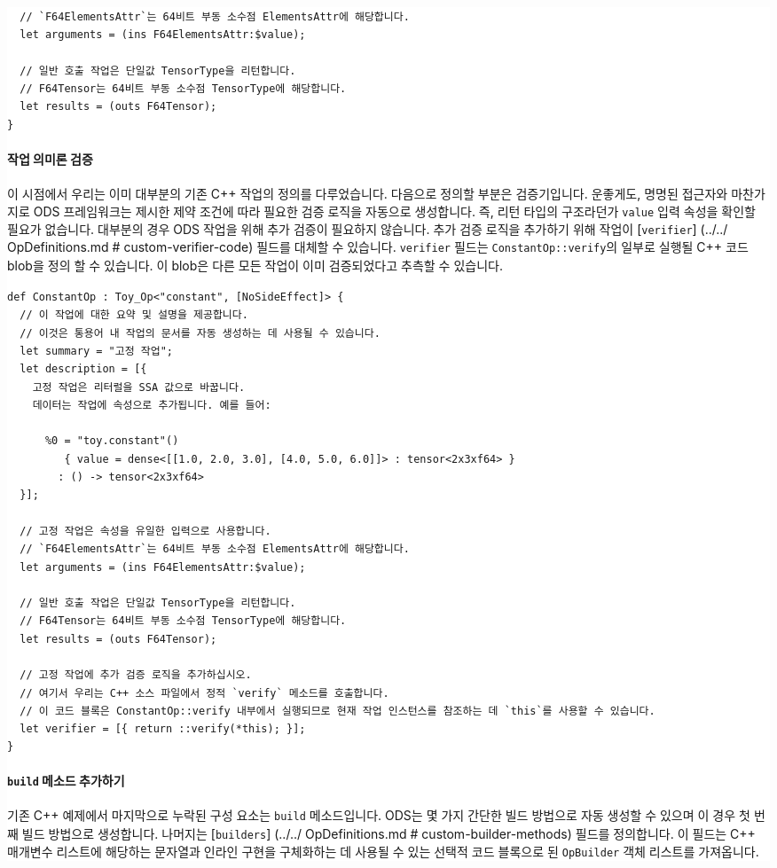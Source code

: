 ```tablegen
  // `F64ElementsAttr`는 64비트 부동 소수점 ElementsAttr에 해당합니다.
  let arguments = (ins F64ElementsAttr:$value);

  // 일반 호출 작업은 단일값 TensorType을 리턴합니다.
  // F64Tensor는 64비트 부동 소수점 TensorType에 해당합니다.
  let results = (outs F64Tensor);
}
```

#### 작업 의미론 검증

이 시점에서 우리는 이미 대부분의 기존 C++ 작업의 정의를 다루었습니다.
다음으로 정의할 부분은 검증기입니다.
운좋게도, 명명된 접근자와 마찬가지로 ODS 프레임워크는 제시한 제약 조건에 따라 필요한 검증 로직을 자동으로 생성합니다.
즉, 리턴 타입의 구조라던가 `value` 입력 속성을 확인할 필요가 없습니다.
대부분의 경우 ODS 작업을 위해 추가 검증이 필요하지 않습니다.
추가 검증 로직을 추가하기 위해 작업이 [`verifier`] (../../ OpDefinitions.md # custom-verifier-code) 필드를 대체할 수 있습니다.
`verifier` 필드는 `ConstantOp::verify`의 일부로 실행될 C++ 코드 blob을 정의 할 수 있습니다.
이 blob은 다른 모든 작업이 이미 검증되었다고 추측할 수 있습니다.

```tablegen
def ConstantOp : Toy_Op<"constant", [NoSideEffect]> {
  // 이 작업에 대한 요약 및 설명을 제공합니다.
  // 이것은 통용어 내 작업의 문서를 자동 생성하는 데 사용될 수 있습니다.
  let summary = "고정 작업";
  let description = [{
    고정 작업은 리터럴을 SSA 값으로 바꿉니다.
    데이터는 작업에 속성으로 추가됩니다. 예를 들어:

      %0 = "toy.constant"()
         { value = dense<[[1.0, 2.0, 3.0], [4.0, 5.0, 6.0]]> : tensor<2x3xf64> }
        : () -> tensor<2x3xf64>
  }];

  // 고정 작업은 속성을 유일한 입력으로 사용합니다.
  // `F64ElementsAttr`는 64비트 부동 소수점 ElementsAttr에 해당합니다.
  let arguments = (ins F64ElementsAttr:$value);

  // 일반 호출 작업은 단일값 TensorType을 리턴합니다.
  // F64Tensor는 64비트 부동 소수점 TensorType에 해당합니다.
  let results = (outs F64Tensor);

  // 고정 작업에 추가 검증 로직을 추가하십시오.
  // 여기서 우리는 C++ 소스 파일에서 정적 `verify` 메소드를 호출합니다.
  // 이 코드 블록은 ConstantOp::verify 내부에서 실행되므로 현재 작업 인스턴스를 참조하는 데 `this`를 사용할 수 있습니다.
  let verifier = [{ return ::verify(*this); }];
}
```

#### `build` 메소드 추가하기

기존 C++ 예제에서 마지막으로 누락된 구성 요소는 `build` 메소드입니다.
ODS는 몇 가지 간단한 빌드 방법으로 자동 생성할 수 있으며 이 경우 첫 번째 빌드 방법으로 생성합니다.
나머지는 [`builders`] (../../ OpDefinitions.md # custom-builder-methods) 필드를 정의합니다.
이 필드는 C++ 매개변수 리스트에 해당하는 문자열과 인라인 구현을 구체화하는 데 사용될 수 있는 선택적 코드 블록으로 된 `OpBuilder` 객체 리스트를 가져옵니다.
